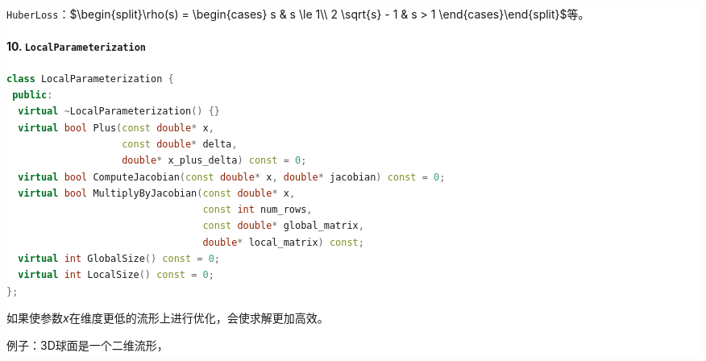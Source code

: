 `HuberLoss`：$\begin{split}\rho(s) = \begin{cases} s & s \le 1\\ 2 \sqrt{s} - 1 & s > 1 \end{cases}\end{split}$等。



#### 10. `LocalParameterization`

```c++
class LocalParameterization {
 public:
  virtual ~LocalParameterization() {}
  virtual bool Plus(const double* x,
                    const double* delta,
                    double* x_plus_delta) const = 0;
  virtual bool ComputeJacobian(const double* x, double* jacobian) const = 0;
  virtual bool MultiplyByJacobian(const double* x,
                                  const int num_rows,
                                  const double* global_matrix,
                                  double* local_matrix) const;
  virtual int GlobalSize() const = 0;
  virtual int LocalSize() const = 0;
};
```

如果使参数$x$在维度更低的流形上进行优化，会使求解更加高效。

例子：3D球面是一个二维流形，